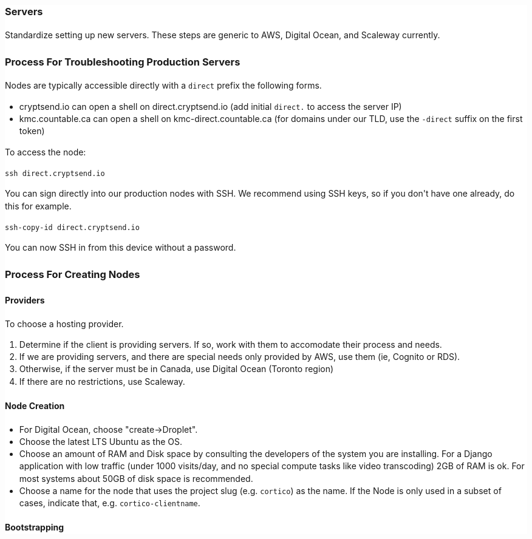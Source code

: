 ### Servers

Standardize setting up new servers. These steps are generic to AWS,
Digital Ocean, and Scaleway currently.

### Process For Troubleshooting Production Servers

Nodes are typically accessible directly with a `direct` prefix the
following forms.

-   cryptsend.io can open a shell on direct.cryptsend.io (add initial
    `direct.` to access the server IP)
-   kmc.countable.ca can open a shell on kmc-direct.countable.ca (for
    domains under our TLD, use the `-direct` suffix on the first token)

To access the node:

    ssh direct.cryptsend.io

You can sign directly into our production nodes with SSH. We recommend
using SSH keys, so if you don\'t have one already, do this for example.

    ssh-copy-id direct.cryptsend.io

You can now SSH in from this device without a password.

### Process For Creating Nodes

#### Providers

To choose a hosting provider.

1.  Determine if the client is providing servers. If so, work with them
    to accomodate their process and needs.
2.  If we are providing servers, and there are special needs only
    provided by AWS, use them (ie, Cognito or RDS).
3.  Otherwise, if the server must be in Canada, use Digital Ocean
    (Toronto region)
4.  If there are no restrictions, use Scaleway.

#### Node Creation

-   For Digital Ocean, choose \"create-\>Droplet\".
-   Choose the latest LTS Ubuntu as the OS.
-   Choose an amount of RAM and Disk space by consulting the developers
    of the system you are installing. For a Django application with low
    traffic (under 1000 visits/day, and no special compute tasks like
    video transcoding) 2GB of RAM is ok. For most systems about 50GB of
    disk space is recommended.
-   Choose a name for the node that uses the project slug (e.g.
    `cortico`) as the name. If the Node is only used in a subset of
    cases, indicate that, e.g. `cortico-clientname`.

#### Bootstrapping
